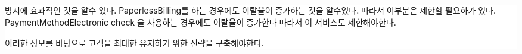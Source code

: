 방지에 효과적인 것을 알수 있다. PaperlessBilling를 하는 경우에도
이탈율이 증가하는 것을 알수있다. 따라서 이부분은 제한할 필요하가 있다.
PaymentMethodElectronic check 을 사용하는 경우에도 이탈율이 증가한다
따라서 이 서비스도 제한해야한다.

이러한 정보를 바탕으로 고객을 최대한 유지하기 위한 전략을 구축해야한다.

